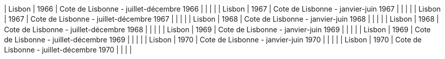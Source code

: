 | Lisbon   | 1966      | Cote de Lisbonne - juillet-décembre 1966   |                                                                                                                                                          |                         |                        |
| Lisbon   | 1967      | Cote de Lisbonne - janvier-juin 1967       |                                                                                                                                                          |                         |                        |
| Lisbon   | 1967      | Cote de Lisbonne - juillet-décembre 1967   |                                                                                                                                                          |                         |                        |
| Lisbon   | 1968      | Cote de Lisbonne - janvier-juin 1968       |                                                                                                                                                          |                         |                        |
| Lisbon   | 1968      | Cote de Lisbonne - juillet-décembre 1968   |                                                                                                                                                          |                         |                        |
| Lisbon   | 1969      | Cote de Lisbonne - janvier-juin 1969       |                                                                                                                                                          |                         |                        |
| Lisbon   | 1969      | Cote de Lisbonne - juillet-décembre 1969   |                                                                                                                                                          |                         |                        |
| Lisbon   | 1970      | Cote de Lisbonne - janvier-juin 1970       |                                                                                                                                                          |                         |                        |
| Lisbon   | 1970      | Cote de Lisbonne - juillet-décembre 1970   |                                                                                                                                                          |                         |                        |
